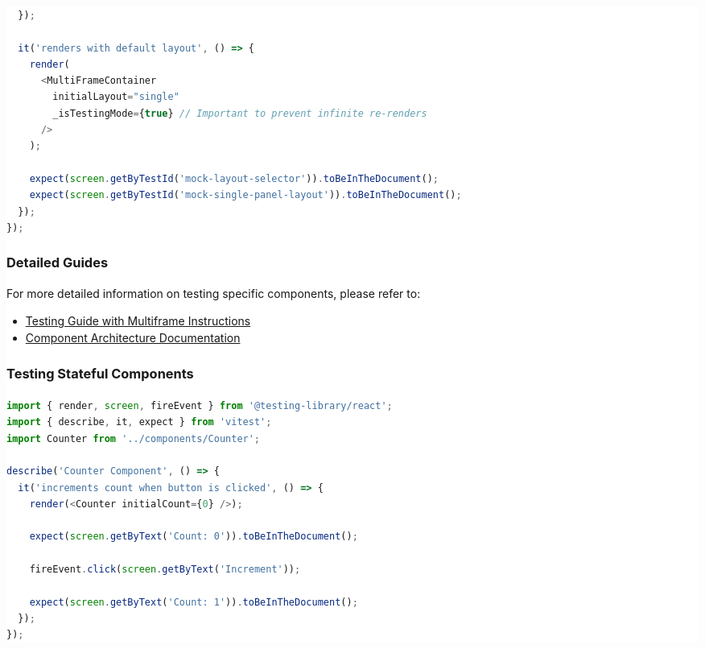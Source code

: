 ```typescript
  });

  it('renders with default layout', () => {
    render(
      <MultiFrameContainer 
        initialLayout="single" 
        _isTestingMode={true} // Important to prevent infinite re-renders
      />
    );
    
    expect(screen.getByTestId('mock-layout-selector')).toBeInTheDocument();
    expect(screen.getByTestId('mock-single-panel-layout')).toBeInTheDocument();
  });
});
```

### Detailed Guides

For more detailed information on testing specific components, please refer to:

- [Testing Guide with Multiframe Instructions](../src/__tests__/README.md)
- [Component Architecture Documentation](./architecture/components.md)

### Testing Stateful Components

```typescript
import { render, screen, fireEvent } from '@testing-library/react';
import { describe, it, expect } from 'vitest';
import Counter from '../components/Counter';

describe('Counter Component', () => {
  it('increments count when button is clicked', () => {
    render(<Counter initialCount={0} />);
    
    expect(screen.getByText('Count: 0')).toBeInTheDocument();
    
    fireEvent.click(screen.getByText('Increment'));
    
    expect(screen.getByText('Count: 1')).toBeInTheDocument();
  });
});
``` 